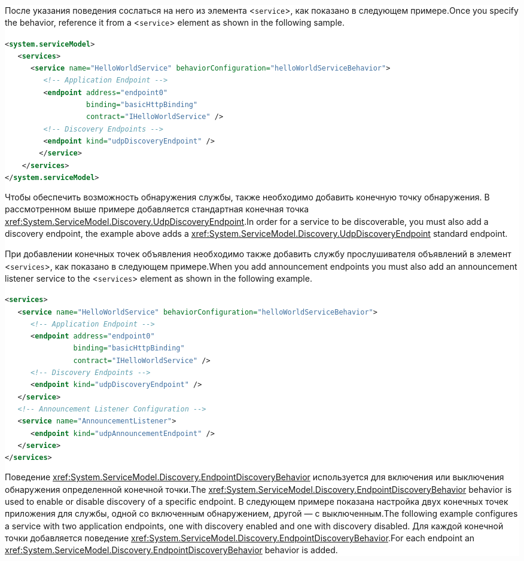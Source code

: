  <span data-ttu-id="51cde-111">После указания поведения сослаться на него из элемента <`service`>, как показано в следующем примере.</span><span class="sxs-lookup"><span data-stu-id="51cde-111">Once you specify the behavior, reference it from a <`service`> element as shown in the following sample.</span></span>  
  
```xml  
<system.serviceModel>  
   <services>  
      <service name="HelloWorldService" behaviorConfiguration="helloWorldServiceBehavior">  
         <!-- Application Endpoint -->  
         <endpoint address="endpoint0"  
                   binding="basicHttpBinding"  
                   contract="IHelloWorldService" />  
         <!-- Discovery Endpoints -->  
         <endpoint kind="udpDiscoveryEndpoint" />  
        </service>  
    </services>  
</system.serviceModel>  
```  
  
 <span data-ttu-id="51cde-112">Чтобы обеспечить возможность обнаружения службы, также необходимо добавить конечную точку обнаружения. В рассмотренном выше примере добавляется стандартная конечная точка <xref:System.ServiceModel.Discovery.UdpDiscoveryEndpoint>.</span><span class="sxs-lookup"><span data-stu-id="51cde-112">In order for a service to be discoverable, you must also add a discovery endpoint, the example above adds a <xref:System.ServiceModel.Discovery.UdpDiscoveryEndpoint> standard endpoint.</span></span>  
  
 <span data-ttu-id="51cde-113">При добавлении конечных точек объявления необходимо также добавить службу прослушивателя объявлений в элемент <`services`>, как показано в следующем примере.</span><span class="sxs-lookup"><span data-stu-id="51cde-113">When you add announcement endpoints you must also add an announcement listener service to the <`services`> element as shown in the following example.</span></span>  
  
```xml  
<services>  
   <service name="HelloWorldService" behaviorConfiguration="helloWorldServiceBehavior">  
      <!-- Application Endpoint -->  
      <endpoint address="endpoint0"  
                binding="basicHttpBinding"  
                contract="IHelloWorldService" />  
      <!-- Discovery Endpoints -->  
      <endpoint kind="udpDiscoveryEndpoint" />  
   </service>  
   <!-- Announcement Listener Configuration -->  
   <service name="AnnouncementListener">  
      <endpoint kind="udpAnnouncementEndpoint" />  
   </service>  
</services>
```  
  
 <span data-ttu-id="51cde-114">Поведение <xref:System.ServiceModel.Discovery.EndpointDiscoveryBehavior> используется для включения или выключения обнаружения определенной конечной точки.</span><span class="sxs-lookup"><span data-stu-id="51cde-114">The <xref:System.ServiceModel.Discovery.EndpointDiscoveryBehavior> behavior is used to enable or disable discovery of a specific endpoint.</span></span>  <span data-ttu-id="51cde-115">В следующем примере показана настройка двух конечных точек приложения для службы, одной со включенным обнаружением, другой ― с выключенным.</span><span class="sxs-lookup"><span data-stu-id="51cde-115">The following example configures a service with two application endpoints, one with discovery enabled and one with discovery disabled.</span></span> <span data-ttu-id="51cde-116">Для каждой конечной точки добавляется поведение <xref:System.ServiceModel.Discovery.EndpointDiscoveryBehavior>.</span><span class="sxs-lookup"><span data-stu-id="51cde-116">For each endpoint an <xref:System.ServiceModel.Discovery.EndpointDiscoveryBehavior> behavior is added.</span></span>  
  